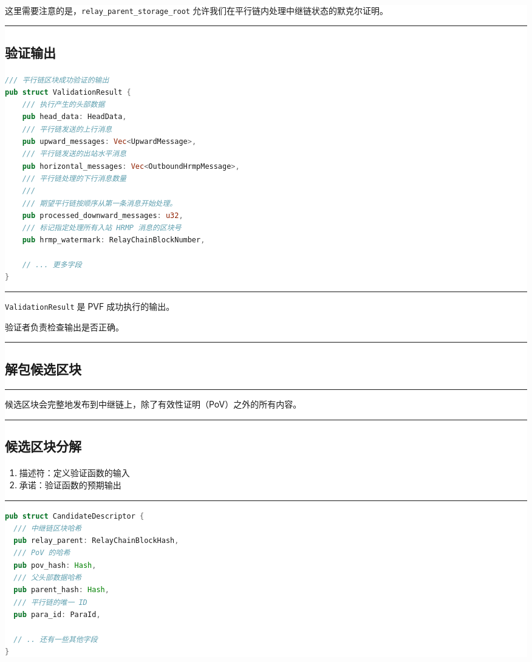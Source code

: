 这里需要注意的是，`relay_parent_storage_root` 允许我们在平行链内处理中继链状态的默克尔证明。

---

## 验证输出

```rust
/// 平行链区块成功验证的输出
pub struct ValidationResult {
	/// 执行产生的头部数据
	pub head_data: HeadData,
	/// 平行链发送的上行消息
	pub upward_messages: Vec<UpwardMessage>,
	/// 平行链发送的出站水平消息
	pub horizontal_messages: Vec<OutboundHrmpMessage>,
	/// 平行链处理的下行消息数量
	///
	/// 期望平行链按顺序从第一条消息开始处理。
	pub processed_downward_messages: u32,
	/// 标记指定处理所有入站 HRMP 消息的区块号
	pub hrmp_watermark: RelayChainBlockNumber,

	// ... 更多字段
}
```

---

`ValidationResult` 是 PVF 成功执行的输出。

验证者负责检查输出是否正确。

---

## 解包候选区块

---

候选区块会完整地发布到中继链上，除了有效性证明（PoV）之外的所有内容。

---

## 候选区块分解

<pba-flex center>

1. 描述符：定义验证函数的输入
1. 承诺：验证函数的预期输出

</pba-flex>

---

```rust
pub struct CandidateDescriptor {
  /// 中继链区块哈希
  pub relay_parent: RelayChainBlockHash,
  /// PoV 的哈希
  pub pov_hash: Hash,
  /// 父头部数据哈希
  pub parent_hash: Hash,
  /// 平行链的唯一 ID
  pub para_id: ParaId,

  // .. 还有一些其他字段
}
```
